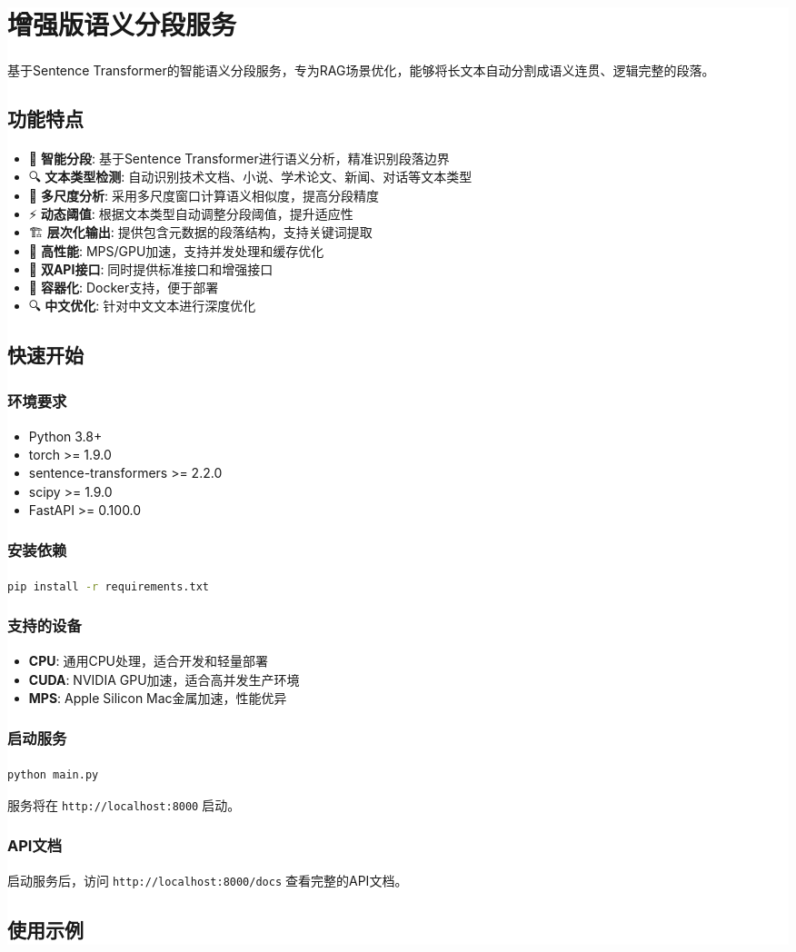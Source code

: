 # 增强版语义分段服务

基于Sentence Transformer的智能语义分段服务，专为RAG场景优化，能够将长文本自动分割成语义连贯、逻辑完整的段落。

## 功能特点

- 🧠 **智能分段**: 基于Sentence Transformer进行语义分析，精准识别段落边界
- 🔍 **文本类型检测**: 自动识别技术文档、小说、学术论文、新闻、对话等文本类型
- 📏 **多尺度分析**: 采用多尺度窗口计算语义相似度，提高分段精度
- ⚡ **动态阈值**: 根据文本类型自动调整分段阈值，提升适应性
- 🏗️ **层次化输出**: 提供包含元数据的段落结构，支持关键词提取
- 🚀 **高性能**: MPS/GPU加速，支持并发处理和缓存优化
- 📡 **双API接口**: 同时提供标准接口和增强接口
- 🐳 **容器化**: Docker支持，便于部署
- 🔍 **中文优化**: 针对中文文本进行深度优化

## 快速开始

### 环境要求

- Python 3.8+
- torch >= 1.9.0
- sentence-transformers >= 2.2.0
- scipy >= 1.9.0
- FastAPI >= 0.100.0

### 安装依赖

```bash
pip install -r requirements.txt
```

### 支持的设备

- **CPU**: 通用CPU处理，适合开发和轻量部署
- **CUDA**: NVIDIA GPU加速，适合高并发生产环境
- **MPS**: Apple Silicon Mac金属加速，性能优异

### 启动服务

```bash
python main.py
```

服务将在 `http://localhost:8000` 启动。

### API文档

启动服务后，访问 `http://localhost:8000/docs` 查看完整的API文档。

## 使用示例
